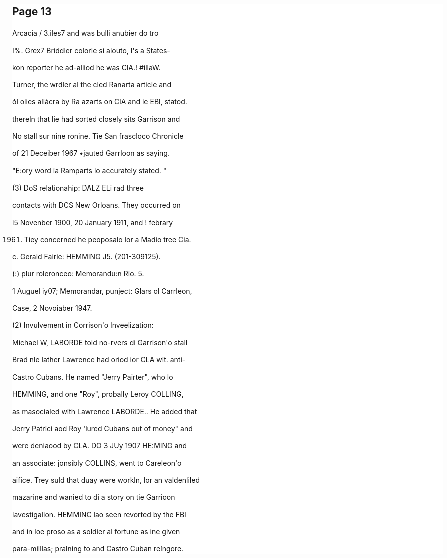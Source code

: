 ## Page 13

Arcacia / 3.iles7 and was bulli anubier do tro

I%. Grex7 Briddler colorle si alouto, I's a States-

kon reporter he ad-alliod he was ClA.! #illaW.

Turner, the wrdler al the cled Ranarta article and

ól olies allácra by Ra azarts on ClA and le EBl, statod.

thereln that lie had sorted closely sits Garrison and

No stall sur nine ronine. Tie San frascloco Chronicle

of 21 Deceiber 1967 •jauted Garrloon as saying.

"E:ory word ia Ramparts lo accurately stated. "

(3) DoS relationahip: DALZ ELi rad three

contacts with DCS New Orloans. They occurred on

i5 Novenber 1900, 20 January 1911, and ! febrary

1961. Tiey concerned he peoposalo lor a Madio tree Cia.

c. Gerald Fairie: HEMMING J5. (201-309125).

(:) plur roleronceo: Memorandu:n Rio. 5.

1 Auguel iy07; Memorandar, punject: Glars ol Carrleon,

Case, 2 Novoiaber 1947.

(2) Invulvement in Corrison'o Inveelization:

Michael W, LABORDE told no-rvers di Garrison'o stall

Brad nle lather Lawrence had oriod ior CLA wit. anti-

Castro Cubans. He named "Jerry Pairter", who lo

HEMMING, and one "Roy", probally Leroy COLLING,

as masocialed with Lawrence LABORDE.. He added that

Jerry Patrici aod Roy 'lured Cubans out of money" and

were deniaood by CLA. DO 3 JUy 1907 HE:MING and

an associate: jonsibly COLLINS, went to Careleon'o

aifice. Trey suld that duay were workln, lor an valdenliled

mazarine and wanied to di a story on tie Garrioon

lavestigalion. HEMMINC lao seen revorted by the FBl

and in loe proso as a soldier al fortune as ine given

para-milllas; pralning to and Castro Cuban reíngore.
